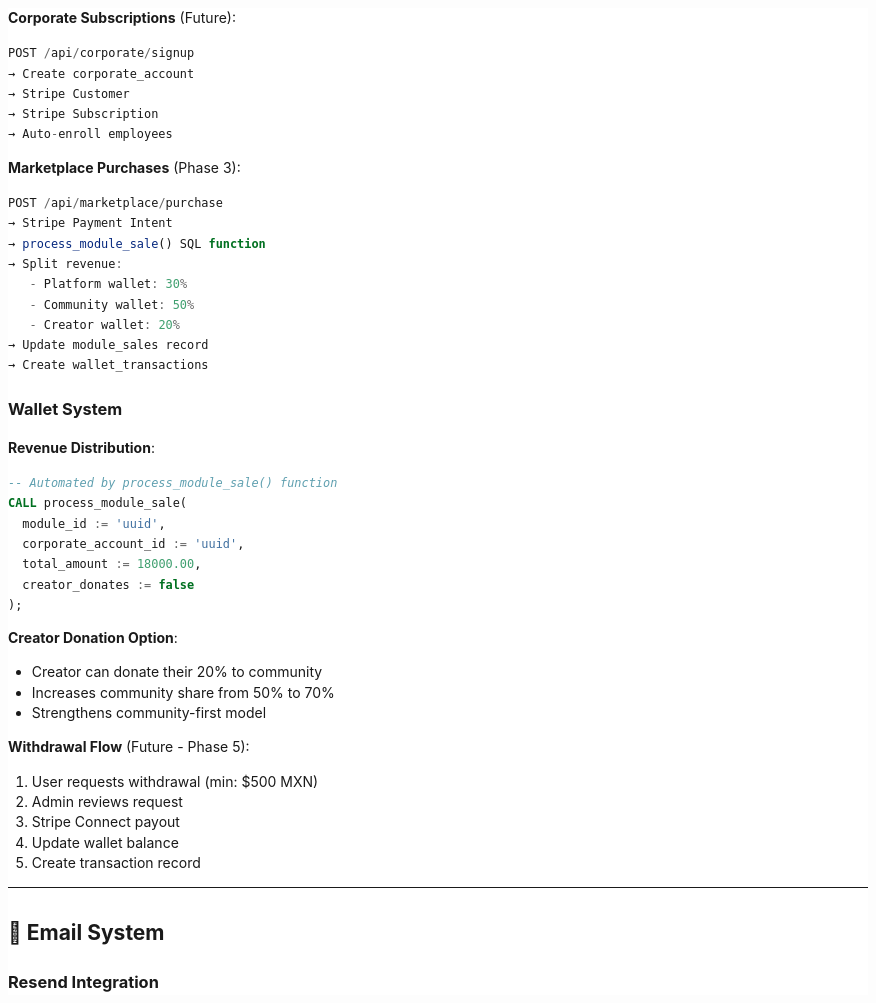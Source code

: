 **Corporate Subscriptions** (Future):
```typescript
POST /api/corporate/signup
→ Create corporate_account
→ Stripe Customer
→ Stripe Subscription
→ Auto-enroll employees
```

**Marketplace Purchases** (Phase 3):
```typescript
POST /api/marketplace/purchase
→ Stripe Payment Intent
→ process_module_sale() SQL function
→ Split revenue:
   - Platform wallet: 30%
   - Community wallet: 50%
   - Creator wallet: 20%
→ Update module_sales record
→ Create wallet_transactions
```

### **Wallet System**

**Revenue Distribution**:

```sql
-- Automated by process_module_sale() function
CALL process_module_sale(
  module_id := 'uuid',
  corporate_account_id := 'uuid',
  total_amount := 18000.00,
  creator_donates := false
);
```

**Creator Donation Option**:
- Creator can donate their 20% to community
- Increases community share from 50% to 70%
- Strengthens community-first model

**Withdrawal Flow** (Future - Phase 5):
1. User requests withdrawal (min: $500 MXN)
2. Admin reviews request
3. Stripe Connect payout
4. Update wallet balance
5. Create transaction record

---

## 📧 Email System

### **Resend Integration**
